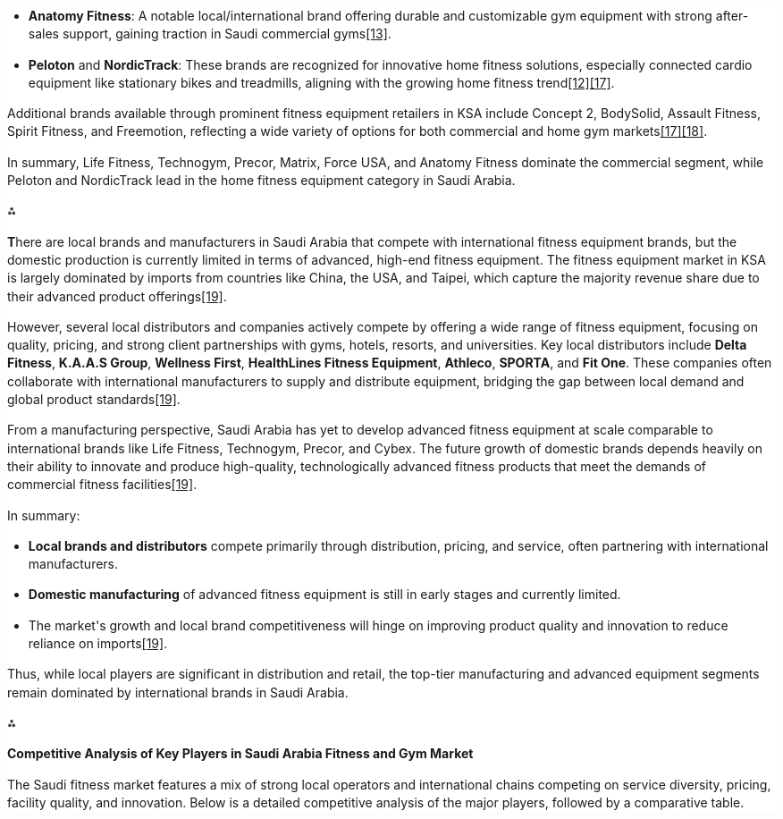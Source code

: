 * **Anatomy Fitness**: A notable local/international brand offering durable and customizable gym equipment with strong after-sales support, gaining traction in Saudi commercial gyms[\[13\]](#bookmark=id.pfuj7jio45tu).

* **Peloton** and **NordicTrack**: These brands are recognized for innovative home fitness solutions, especially connected cardio equipment like stationary bikes and treadmills, aligning with the growing home fitness trend[\[12\]](#bookmark=id.oikjvytt3rzl)[\[17\]](#bookmark=id.hnd1926xvi3u).

Additional brands available through prominent fitness equipment retailers in KSA include Concept 2, BodySolid, Assault Fitness, Spirit Fitness, and Freemotion, reflecting a wide variety of options for both commercial and home gym markets[\[17\]](#bookmark=id.hnd1926xvi3u)[\[18\]](#bookmark=id.nm1xcitedzt3).

In summary, Life Fitness, Technogym, Precor, Matrix, Force USA, and Anatomy Fitness dominate the commercial segment, while Peloton and NordicTrack lead in the home fitness equipment category in Saudi Arabia.

⁂

**T**here are local brands and manufacturers in Saudi Arabia that compete with international fitness equipment brands, but the domestic production is currently limited in terms of advanced, high-end fitness equipment. The fitness equipment market in KSA is largely dominated by imports from countries like China, the USA, and Taipei, which capture the majority revenue share due to their advanced product offerings[\[19\]](#bookmark=id.3590175n9lzi).

However, several local distributors and companies actively compete by offering a wide range of fitness equipment, focusing on quality, pricing, and strong client partnerships with gyms, hotels, resorts, and universities. Key local distributors include **Delta Fitness**, **K.A.A.S Group**, **Wellness First**, **HealthLines Fitness Equipment**, **Athleco**, **SPORTA**, and **Fit One**. These companies often collaborate with international manufacturers to supply and distribute equipment, bridging the gap between local demand and global product standards[\[19\]](#bookmark=id.3590175n9lzi).

From a manufacturing perspective, Saudi Arabia has yet to develop advanced fitness equipment at scale comparable to international brands like Life Fitness, Technogym, Precor, and Cybex. The future growth of domestic brands depends heavily on their ability to innovate and produce high-quality, technologically advanced fitness products that meet the demands of commercial fitness facilities[\[19\]](#bookmark=id.3590175n9lzi).

In summary:

* **Local brands and distributors** compete primarily through distribution, pricing, and service, often partnering with international manufacturers.

* **Domestic manufacturing** of advanced fitness equipment is still in early stages and currently limited.

* The market's growth and local brand competitiveness will hinge on improving product quality and innovation to reduce reliance on imports[\[19\]](#bookmark=id.3590175n9lzi).

Thus, while local players are significant in distribution and retail, the top-tier manufacturing and advanced equipment segments remain dominated by international brands in Saudi Arabia.

⁂

**Competitive Analysis of Key Players in Saudi Arabia Fitness and Gym Market**

The Saudi fitness market features a mix of strong local operators and international chains competing on service diversity, pricing, facility quality, and innovation. Below is a detailed competitive analysis of the major players, followed by a comparative table.
